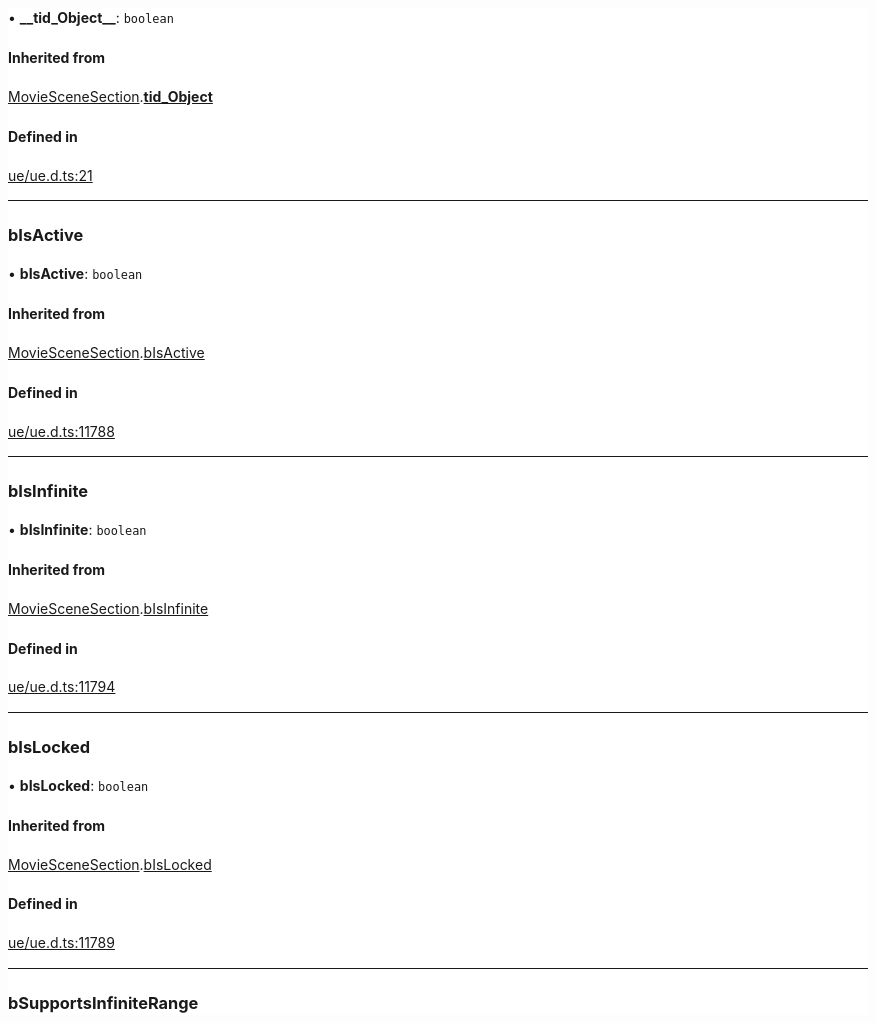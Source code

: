 • **\_\_tid\_Object\_\_**: `boolean`

#### Inherited from

[MovieSceneSection](ue_ue.MovieSceneSection.md).[__tid_Object__](ue_ue.MovieSceneSection.md#__tid_object__)

#### Defined in

[ue/ue.d.ts:21](https://github.com/YugMetaverse/yug_typings/blob/b7d9b19/ue/ue.d.ts#L21)

___

### bIsActive

• **bIsActive**: `boolean`

#### Inherited from

[MovieSceneSection](ue_ue.MovieSceneSection.md).[bIsActive](ue_ue.MovieSceneSection.md#bisactive)

#### Defined in

[ue/ue.d.ts:11788](https://github.com/YugMetaverse/yug_typings/blob/b7d9b19/ue/ue.d.ts#L11788)

___

### bIsInfinite

• **bIsInfinite**: `boolean`

#### Inherited from

[MovieSceneSection](ue_ue.MovieSceneSection.md).[bIsInfinite](ue_ue.MovieSceneSection.md#bisinfinite)

#### Defined in

[ue/ue.d.ts:11794](https://github.com/YugMetaverse/yug_typings/blob/b7d9b19/ue/ue.d.ts#L11794)

___

### bIsLocked

• **bIsLocked**: `boolean`

#### Inherited from

[MovieSceneSection](ue_ue.MovieSceneSection.md).[bIsLocked](ue_ue.MovieSceneSection.md#bislocked)

#### Defined in

[ue/ue.d.ts:11789](https://github.com/YugMetaverse/yug_typings/blob/b7d9b19/ue/ue.d.ts#L11789)

___

### bSupportsInfiniteRange
